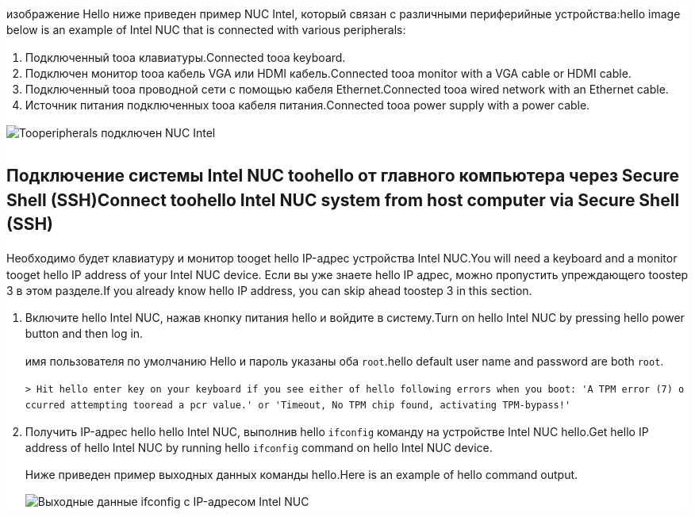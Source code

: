 <span data-ttu-id="f5c5b-125">изображение Hello ниже приведен пример NUC Intel, который связан с различными периферийные устройства:</span><span class="sxs-lookup"><span data-stu-id="f5c5b-125">hello image below is an example of Intel NUC that is connected with various peripherals:</span></span>

1. <span data-ttu-id="f5c5b-126">Подключенный tooa клавиатуры.</span><span class="sxs-lookup"><span data-stu-id="f5c5b-126">Connected tooa keyboard.</span></span>
2. <span data-ttu-id="f5c5b-127">Подключен монитор tooa кабель VGA или HDMI кабель.</span><span class="sxs-lookup"><span data-stu-id="f5c5b-127">Connected tooa monitor with a VGA cable or HDMI cable.</span></span>
3. <span data-ttu-id="f5c5b-128">Подключенный tooa проводной сети с помощью кабеля Ethernet.</span><span class="sxs-lookup"><span data-stu-id="f5c5b-128">Connected tooa wired network with an Ethernet cable.</span></span>
4. <span data-ttu-id="f5c5b-129">Источник питания подключенных tooa кабеля питания.</span><span class="sxs-lookup"><span data-stu-id="f5c5b-129">Connected tooa power supply with a power cable.</span></span>

![Tooperipherals подключен NUC Intel](media/iot-hub-gateway-kit-lessons/lesson1/nuc.png)

## <a name="connect-toohello-intel-nuc-system-from-host-computer-via-secure-shell-ssh"></a><span data-ttu-id="f5c5b-131">Подключение системы Intel NUC toohello от главного компьютера через Secure Shell (SSH)</span><span class="sxs-lookup"><span data-stu-id="f5c5b-131">Connect toohello Intel NUC system from host computer via Secure Shell (SSH)</span></span>

<span data-ttu-id="f5c5b-132">Необходимо будет клавиатуру и монитор tooget hello IP-адрес устройства Intel NUC.</span><span class="sxs-lookup"><span data-stu-id="f5c5b-132">You will need a keyboard and a monitor tooget hello IP address of your Intel NUC device.</span></span> <span data-ttu-id="f5c5b-133">Если вы уже знаете hello IP адрес, можно пропустить упреждающего toostep 3 в этом разделе.</span><span class="sxs-lookup"><span data-stu-id="f5c5b-133">If you already know hello IP address, you can skip ahead toostep 3 in this section.</span></span>

1. <span data-ttu-id="f5c5b-134">Включите hello Intel NUC, нажав кнопку питания hello и войдите в систему.</span><span class="sxs-lookup"><span data-stu-id="f5c5b-134">Turn on hello Intel NUC by pressing hello power button and then log in.</span></span>

   <span data-ttu-id="f5c5b-135">имя пользователя по умолчанию Hello и пароль указаны оба `root`.</span><span class="sxs-lookup"><span data-stu-id="f5c5b-135">hello default user name and password are both `root`.</span></span>

       > Hit hello enter key on your keyboard if you see either of hello following errors when you boot: 'A TPM error (7) occurred attempting tooread a pcr value.' or 'Timeout, No TPM chip found, activating TPM-bypass!'

2. <span data-ttu-id="f5c5b-136">Получить IP-адрес hello hello Intel NUC, выполнив hello `ifconfig` команду на устройстве Intel NUC hello.</span><span class="sxs-lookup"><span data-stu-id="f5c5b-136">Get hello IP address of hello Intel NUC by running hello `ifconfig` command on hello Intel NUC device.</span></span>

   <span data-ttu-id="f5c5b-137">Ниже приведен пример выходных данных команды hello.</span><span class="sxs-lookup"><span data-stu-id="f5c5b-137">Here is an example of hello command output.</span></span>

   ![Выходные данные ifconfig с IP-адресом Intel NUC](media/iot-hub-gateway-kit-lessons/lesson1/ifconfig.png)
